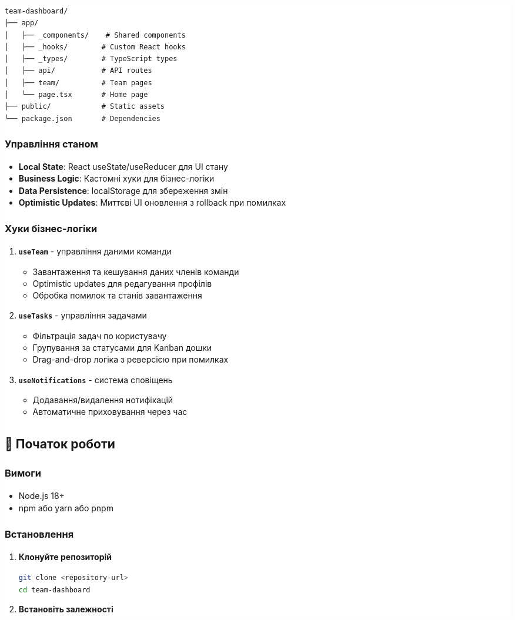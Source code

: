 ```
team-dashboard/
├── app/
│   ├── _components/    # Shared components
│   ├── _hooks/        # Custom React hooks
│   ├── _types/        # TypeScript types
│   ├── api/           # API routes
│   ├── team/          # Team pages
│   └── page.tsx       # Home page
├── public/            # Static assets
└── package.json       # Dependencies
```

### Управління станом

- **Local State**: React useState/useReducer для UI стану
- **Business Logic**: Кастомні хуки для бізнес-логіки
- **Data Persistence**: localStorage для збереження змін
- **Optimistic Updates**: Миттєві UI оновлення з rollback при помилках

### Хуки бізнес-логіки

1. **`useTeam`** - управління даними команди

   - Завантаження та кешування даних членів команди
   - Optimistic updates для редагування профілів
   - Обробка помилок та станів завантаження

2. **`useTasks`** - управління задачами

   - Фільтрація задач по користувачу
   - Групування за статусами для Kanban дошки
   - Drag-and-drop логіка з реверсією при помилках

3. **`useNotifications`** - система сповіщень
   - Додавання/видалення нотифікацій
   - Автоматичне приховування через час

## 🚦 Початок роботи

### Вимоги

- Node.js 18+
- npm або yarn або pnpm

### Встановлення

1. **Клонуйте репозиторій**

   ```bash
   git clone <repository-url>
   cd team-dashboard
   ```

2. **Встановіть залежності**
